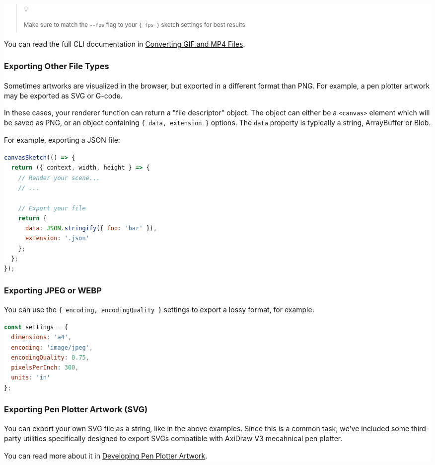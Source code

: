 > :bulb:
>
> <sup>Make sure to match the `--fps` flag to your `{ fps }` sketch settings for best results.</sup>


You can read the full CLI documentation in [Converting GIF and MP4 Files](./cli.md#converting-gif-and-mp4-files).

### Exporting Other File Types

Sometimes artworks are visualized in the browser, but exported in a different format than PNG. For example, a pen plotter artwork may be exported as SVG or G-code.

In these cases, your renderer function can return a "file descriptor" object. The object can either be a `<canvas>` element which will be saved as PNG, or an object containing `{ data, extension }` options. The `data` property is typically a string, ArrayBuffer or Blob.

For example, exporting a JSON file:

```js
canvasSketch(() => {
  return ({ context, width, height } => {
    // Render your scene...
    // ...

    // Export your file
    return {
      data: JSON.stringify({ foo: 'bar' }),
      extension: '.json'
    };
  };
});
```

### Exporting JPEG or WEBP

You can use the `{ encoding, encodingQuality }` settings to export a lossy format, for example:

```js
const settings = {
  dimensions: 'a4',
  encoding: 'image/jpeg',
  encodingQuality: 0.75,
  pixelsPerInch: 300,
  units: 'in'
};
```

### Exporting Pen Plotter Artwork (SVG)

You can export your own SVG file as a string, like in the above examples. Since this is a common task, we've included some third-party utilities specifically designed to export SVGs compatible with AxiDraw V3 mecahnical pen plotter.

You can read more about it in [Developing Pen Plotter Artwork](./other-topics.md#developing-pen-plotter-artwork).
